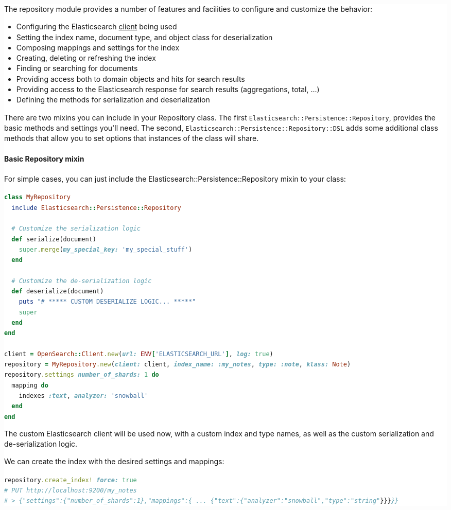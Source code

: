 The repository module provides a number of features and facilities to configure and customize the behavior:

* Configuring the Elasticsearch [client](https://github.com/elastic/elasticsearch-ruby#usage) being used
* Setting the index name, document type, and object class for deserialization
* Composing mappings and settings for the index
* Creating, deleting or refreshing the index
* Finding or searching for documents
* Providing access both to domain objects and hits for search results
* Providing access to the Elasticsearch response for search results (aggregations, total, ...)
* Defining the methods for serialization and deserialization

There are two mixins you can include in your Repository class. The first `Elasticsearch::Persistence::Repository`,
provides the basic methods and settings you'll need. The second, `Elasticsearch::Persistence::Repository::DSL` adds
some additional class methods that allow you to set options that instances of the class will share.

#### Basic Repository mixin

For simple cases, you can just include the Elasticsearch::Persistence::Repository mixin to your class:

```ruby
class MyRepository
  include Elasticsearch::Persistence::Repository

  # Customize the serialization logic
  def serialize(document)
    super.merge(my_special_key: 'my_special_stuff')
  end

  # Customize the de-serialization logic
  def deserialize(document)
    puts "# ***** CUSTOM DESERIALIZE LOGIC... *****"
    super
  end
end

client = OpenSearch::Client.new(url: ENV['ELASTICSEARCH_URL'], log: true)
repository = MyRepository.new(client: client, index_name: :my_notes, type: :note, klass: Note)
repository.settings number_of_shards: 1 do
  mapping do
    indexes :text, analyzer: 'snowball'
  end
end
```

The custom Elasticsearch client will be used now, with a custom index and type names,
as well as the custom serialization and de-serialization logic.

We can create the index with the desired settings and mappings:

```ruby
repository.create_index! force: true
# PUT http://localhost:9200/my_notes
# > {"settings":{"number_of_shards":1},"mappings":{ ... {"text":{"analyzer":"snowball","type":"string"}}}}}
```
